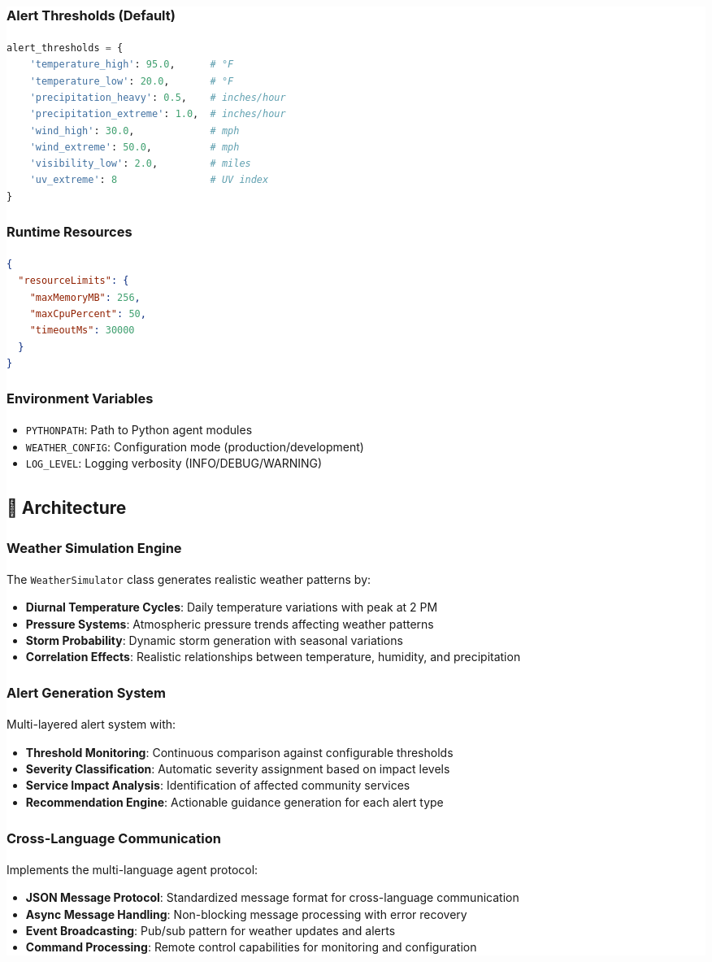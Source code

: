 ### Alert Thresholds (Default)
```python
alert_thresholds = {
    'temperature_high': 95.0,      # °F
    'temperature_low': 20.0,       # °F  
    'precipitation_heavy': 0.5,    # inches/hour
    'precipitation_extreme': 1.0,  # inches/hour
    'wind_high': 30.0,             # mph
    'wind_extreme': 50.0,          # mph
    'visibility_low': 2.0,         # miles
    'uv_extreme': 8                # UV index
}
```

### Runtime Resources
```json
{
  "resourceLimits": {
    "maxMemoryMB": 256,
    "maxCpuPercent": 50,
    "timeoutMs": 30000
  }
}
```

### Environment Variables
- `PYTHONPATH`: Path to Python agent modules
- `WEATHER_CONFIG`: Configuration mode (production/development)
- `LOG_LEVEL`: Logging verbosity (INFO/DEBUG/WARNING)

## 🔧 Architecture

### Weather Simulation Engine
The `WeatherSimulator` class generates realistic weather patterns by:
- **Diurnal Temperature Cycles**: Daily temperature variations with peak at 2 PM
- **Pressure Systems**: Atmospheric pressure trends affecting weather patterns
- **Storm Probability**: Dynamic storm generation with seasonal variations
- **Correlation Effects**: Realistic relationships between temperature, humidity, and precipitation

### Alert Generation System
Multi-layered alert system with:
- **Threshold Monitoring**: Continuous comparison against configurable thresholds
- **Severity Classification**: Automatic severity assignment based on impact levels
- **Service Impact Analysis**: Identification of affected community services
- **Recommendation Engine**: Actionable guidance generation for each alert type

### Cross-Language Communication
Implements the multi-language agent protocol:
- **JSON Message Protocol**: Standardized message format for cross-language communication
- **Async Message Handling**: Non-blocking message processing with error recovery
- **Event Broadcasting**: Pub/sub pattern for weather updates and alerts
- **Command Processing**: Remote control capabilities for monitoring and configuration
